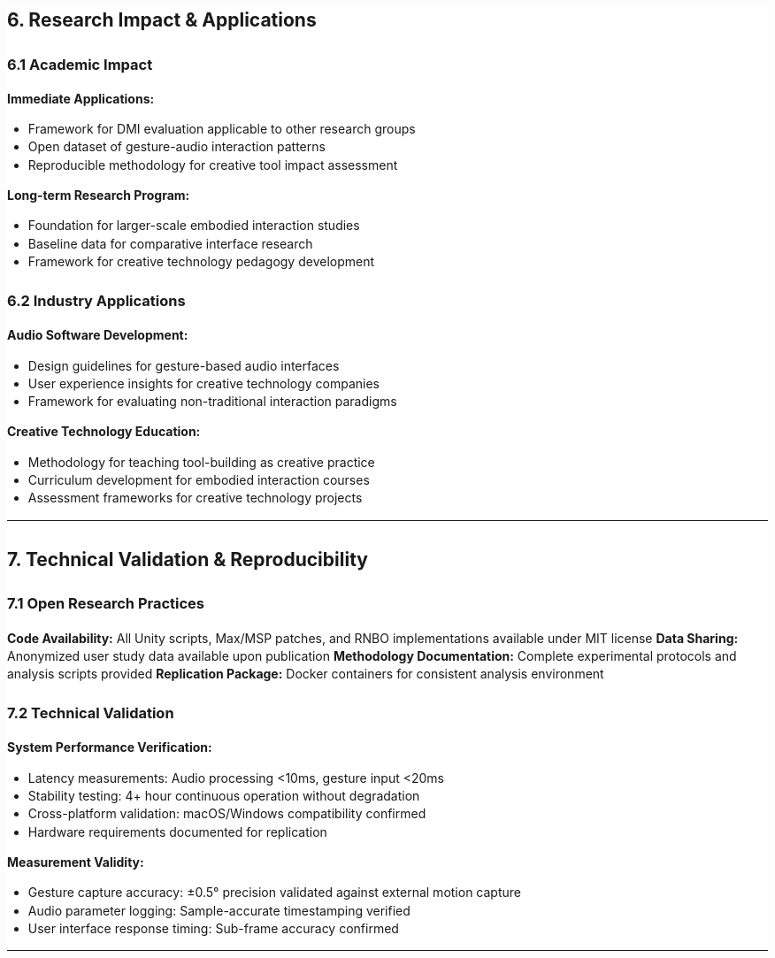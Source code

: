 
## 6. Research Impact & Applications

### 6.1 Academic Impact

**Immediate Applications:**
- Framework for DMI evaluation applicable to other research groups
- Open dataset of gesture-audio interaction patterns
- Reproducible methodology for creative tool impact assessment

**Long-term Research Program:**
- Foundation for larger-scale embodied interaction studies
- Baseline data for comparative interface research
- Framework for creative technology pedagogy development

### 6.2 Industry Applications

**Audio Software Development:**
- Design guidelines for gesture-based audio interfaces
- User experience insights for creative technology companies
- Framework for evaluating non-traditional interaction paradigms

**Creative Technology Education:**
- Methodology for teaching tool-building as creative practice
- Curriculum development for embodied interaction courses
- Assessment frameworks for creative technology projects

---

## 7. Technical Validation & Reproducibility

### 7.1 Open Research Practices

**Code Availability:** All Unity scripts, Max/MSP patches, and RNBO implementations available under MIT license
**Data Sharing:** Anonymized user study data available upon publication
**Methodology Documentation:** Complete experimental protocols and analysis scripts provided
**Replication Package:** Docker containers for consistent analysis environment

### 7.2 Technical Validation

**System Performance Verification:**
- Latency measurements: Audio processing <10ms, gesture input <20ms
- Stability testing: 4+ hour continuous operation without degradation
- Cross-platform validation: macOS/Windows compatibility confirmed
- Hardware requirements documented for replication

**Measurement Validity:**
- Gesture capture accuracy: ±0.5° precision validated against external motion capture
- Audio parameter logging: Sample-accurate timestamping verified
- User interface response timing: Sub-frame accuracy confirmed

---

